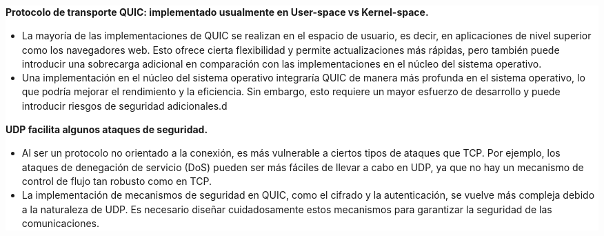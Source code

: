 **Protocolo de transporte QUIC: implementado usualmente en User-space vs Kernel-space.**

- La mayoría de las implementaciones de QUIC se realizan en el espacio de usuario, es decir, en aplicaciones de nivel superior como los navegadores web. Esto ofrece cierta flexibilidad y permite actualizaciones más rápidas, pero también puede introducir una sobrecarga adicional en comparación con las implementaciones en el núcleo del sistema operativo.
- Una implementación en el núcleo del sistema operativo integraría QUIC de manera más profunda en el sistema operativo, lo que podría mejorar el rendimiento y la eficiencia. Sin embargo, esto requiere un mayor esfuerzo de desarrollo y puede introducir riesgos de seguridad adicionales.d

**UDP facilita algunos ataques de seguridad.**

- Al ser un protocolo no orientado a la conexión, es más vulnerable a ciertos tipos de ataques que TCP. Por ejemplo, los ataques de denegación de servicio (DoS) pueden ser más fáciles de llevar a cabo en UDP, ya que no hay un mecanismo de control de flujo tan robusto como en TCP.
- La implementación de mecanismos de seguridad en QUIC, como el cifrado y la autenticación, se vuelve más compleja debido a la naturaleza de UDP. Es necesario diseñar cuidadosamente estos mecanismos para garantizar la seguridad de las comunicaciones.